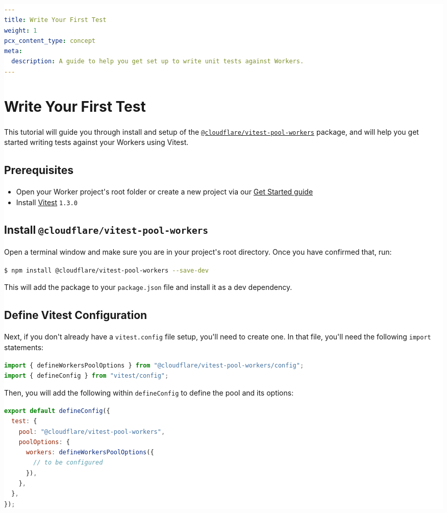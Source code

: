 ```yaml
---
title: Write Your First Test
weight: 1
pcx_content_type: concept
meta:
  description: A guide to help you get set up to write unit tests against Workers.
---
```


# Write Your First Test

This tutorial will guide you through install and setup of the [`@cloudflare/vitest-pool-workers`](https://workers.cloudflare.com) package, and will help you get started writing tests against your Workers using Vitest.

## Prerequisites

- Open your Worker project's root folder or create a new project via our [Get Started guide](/workers/get-started/guide/#1-create-a-new-worker-project)
- Install [Vitest](https://vitest.dev/) `1.3.0`

## Install `@cloudflare/vitest-pool-workers`

Open a terminal window and make sure you are in your project's root directory. Once you have confirmed that, run:

```sh
$ npm install @cloudflare/vitest-pool-workers --save-dev
```

This will add the package to your `package.json` file and install it as a dev dependency.

## Define Vitest Configuration

Next, if you don't already have a `vitest.config` file setup, you'll need to create one. In that file, you'll need the following `import` statements:

```js
import { defineWorkersPoolOptions } from "@cloudflare/vitest-pool-workers/config";
import { defineConfig } from "vitest/config";
```

Then, you will add the following within `defineConfig` to define the pool and its options:

```js
export default defineConfig({
  test: {
    pool: "@cloudflare/vitest-pool-workers",
    poolOptions: {
      workers: defineWorkersPoolOptions({
        // to be configured
      }),
    },
  },
});
```
